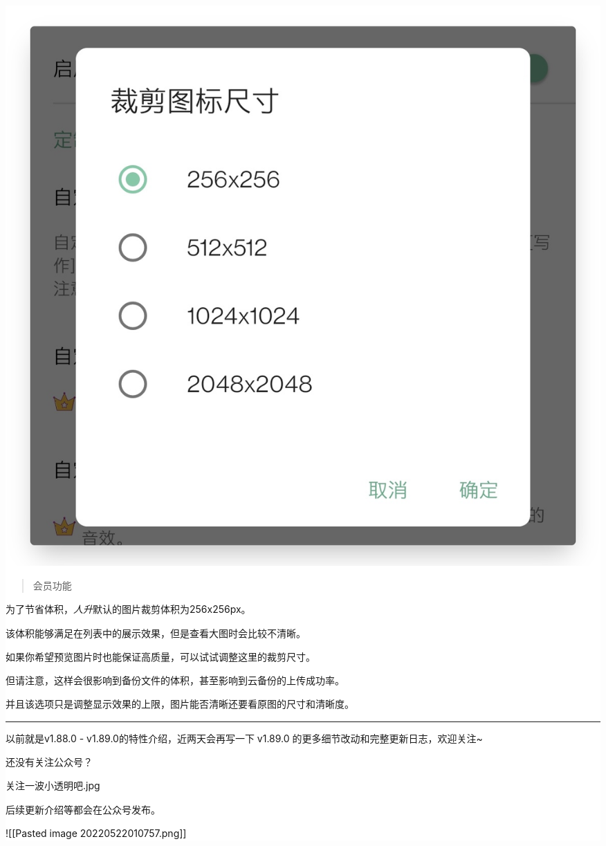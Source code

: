 ![](_media/189/16.png ':size=30%')
> 会员功能


为了节省体积，*人升*默认的图片裁剪体积为256x256px。

该体积能够满足在列表中的展示效果，但是查看大图时会比较不清晰。

如果你希望预览图片时也能保证高质量，可以试试调整这里的裁剪尺寸。

但请注意，这样会很影响到备份文件的体积，甚至影响到云备份的上传成功率。

并且该选项只是调整显示效果的上限，图片能否清晰还要看原图的尺寸和清晰度。


---

以前就是v1.88.0 - v1.89.0的特性介绍，近两天会再写一下 v1.89.0 的更多细节改动和完整更新日志，欢迎关注~

还没有关注公众号？

关注一波小透明吧.jpg

后续更新介绍等都会在公众号发布。

![[Pasted image 20220522010757.png]]

